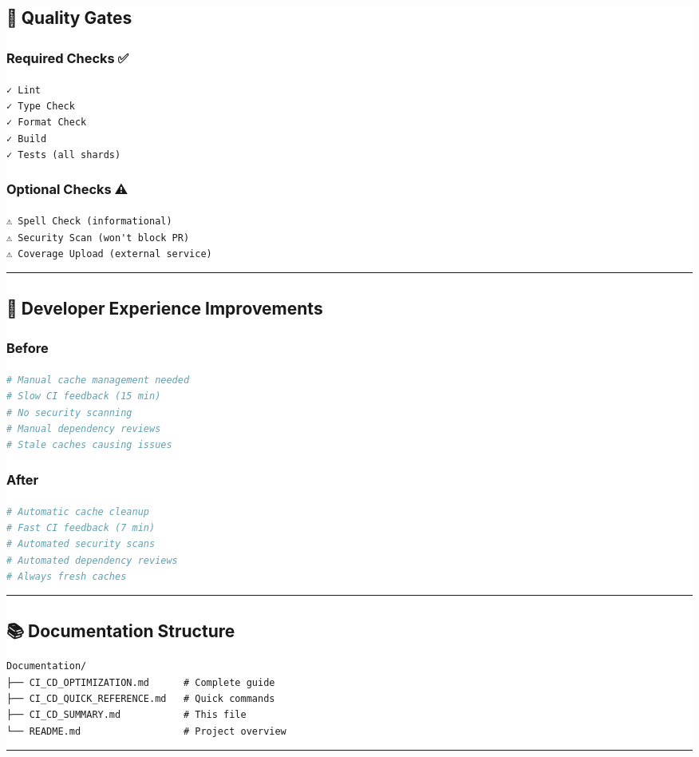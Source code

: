 
## 🎨 Quality Gates

### Required Checks ✅

```
✓ Lint
✓ Type Check
✓ Format Check
✓ Build
✓ Tests (all shards)
```

### Optional Checks ⚠️

```
⚠ Spell Check (informational)
⚠ Security Scan (won't block PR)
⚠ Coverage Upload (external service)
```

---

## 🔧 Developer Experience Improvements

### Before

```bash
# Manual cache management needed
# Slow CI feedback (15 min)
# No security scanning
# Manual dependency reviews
# Stale caches causing issues
```

### After

```bash
# Automatic cache cleanup
# Fast CI feedback (7 min)
# Automated security scans
# Automated dependency reviews
# Always fresh caches
```

---

## 📚 Documentation Structure

```
Documentation/
├── CI_CD_OPTIMIZATION.md      # Complete guide
├── CI_CD_QUICK_REFERENCE.md   # Quick commands
├── CI_CD_SUMMARY.md           # This file
└── README.md                  # Project overview
```

---